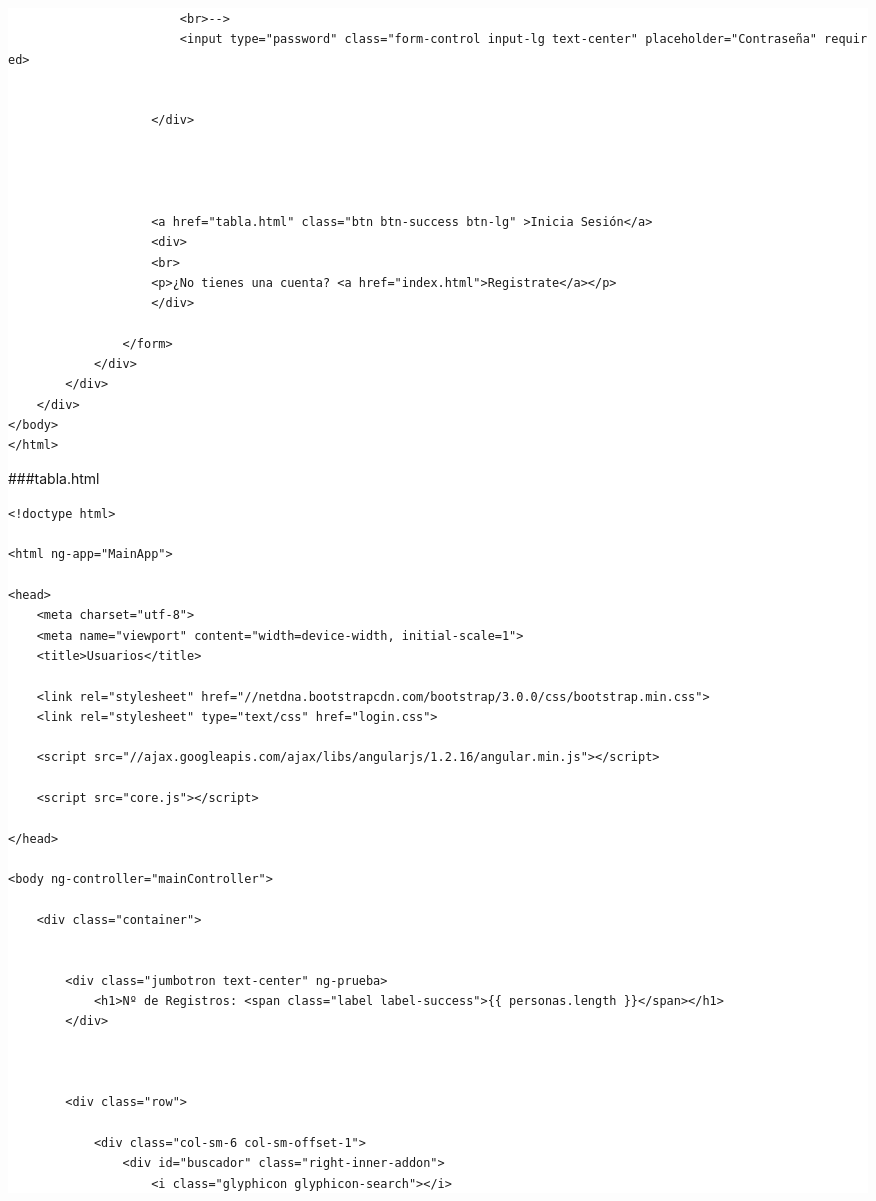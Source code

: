 ```
						<br>-->
						<input type="password" class="form-control input-lg text-center" placeholder="Contraseña" required>


					</div>


					

					<a href="tabla.html" class="btn btn-success btn-lg" >Inicia Sesión</a>
					<div>
					<br>
					<p>¿No tienes una cuenta? <a href="index.html">Registrate</a></p>
					</div>
					
				</form>
			</div>
		</div>
	</div>
</body>
</html>

```


###tabla.html

```
<!doctype html>

<html ng-app="MainApp">

<head>
	<meta charset="utf-8">
	<meta name="viewport" content="width=device-width, initial-scale=1">
	<title>Usuarios</title>

	<link rel="stylesheet" href="//netdna.bootstrapcdn.com/bootstrap/3.0.0/css/bootstrap.min.css">
	<link rel="stylesheet" type="text/css" href="login.css">

	<script src="//ajax.googleapis.com/ajax/libs/angularjs/1.2.16/angular.min.js"></script>

	<script src="core.js"></script>

</head>

<body ng-controller="mainController">

	<div class="container">


		<div class="jumbotron text-center" ng-prueba>
			<h1>Nº de Registros: <span class="label label-success">{{ personas.length }}</span></h1>
		</div>



		<div class="row">

			<div class="col-sm-6 col-sm-offset-1">
				<div id="buscador" class="right-inner-addon">
					<i class="glyphicon glyphicon-search"></i>
```